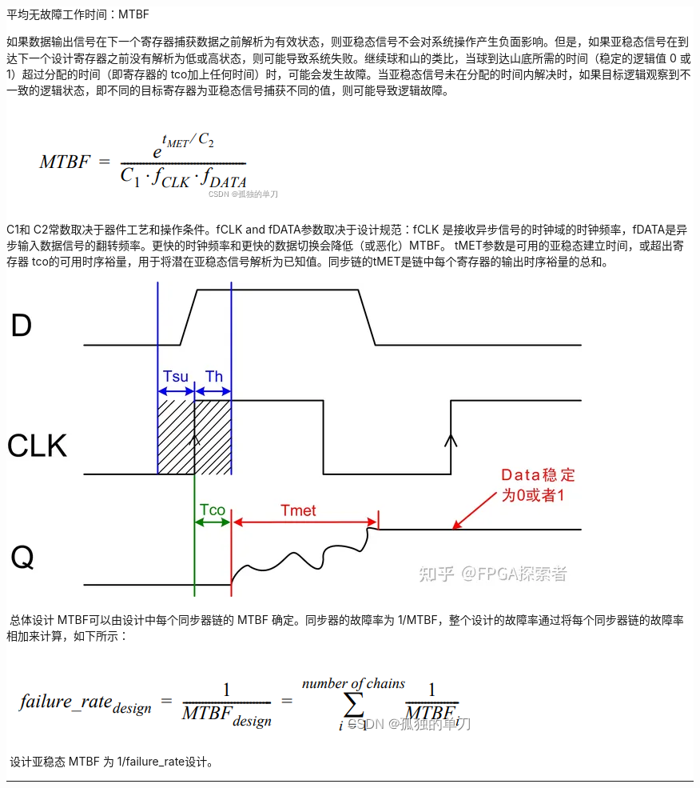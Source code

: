 
平均无故障工作时间：MTBF

如果数据输出信号在下一个寄存器捕获数据之前解析为有效状态，则亚稳态信号不会对系统操作产生负面影响。但是，如果亚稳态信号在到达下一个设计寄存器之前没有解析为低或高状态，则可能导致系统失败。继续球和山的类比，当球到达山底所需的时间（稳定的逻辑值 0 或 1）超过分配的时间（即寄存器的 tco加上任何时间）时，可能会发生故障。当亚稳态信号未在分配的时间内解决时，如果目标逻辑观察到不一致的逻辑状态，即不同的目标寄存器为亚稳态信号捕获不同的值，则可能导致逻辑故障。

![img](Knowledge_孤独的单刀.assets/watermark,type_d3F5LXplbmhlaQ,shadow_50,text_Q1NETiBA5a2k54us55qE5Y2V5YiA,size_10,color_FFFFFF,t_70,g_se,x_16.png)

C1和 C2常数取决于器件工艺和操作条件。fCLK and fDATA参数取决于设计规范：fCLK 是接收异步信号的时钟域的时钟频率，fDATA是异步输入数据信号的翻转频率。更快的时钟频率和更快的数据切换会降低（或恶化）MTBF。 tMET参数是可用的亚稳态建立时间，或超出寄存器 tco的可用时序裕量，用于将潜在亚稳态信号解析为已知值。同步链的tMET是链中每个寄存器的输出时序裕量的总和。 

![img](Knowledge_孤独的单刀.assets/v2-b9d36c806a1908d8883de205a5abf93b_720w.webp)

​    总体设计 MTBF可以由设计中每个同步器链的 MTBF 确定。同步器的故障率为 1/MTBF，整个设计的故障率通过将每个同步器链的故障率相加来计算，如下所示：

![img](Knowledge_孤独的单刀.assets/watermark,type_d3F5LXplbmhlaQ,shadow_50,text_Q1NETiBA5a2k54us55qE5Y2V5YiA,size_18,color_FFFFFF,t_70,g_se,x_16.png)

​    设计亚稳态 MTBF 为 1/failure_rate设计。 

---
